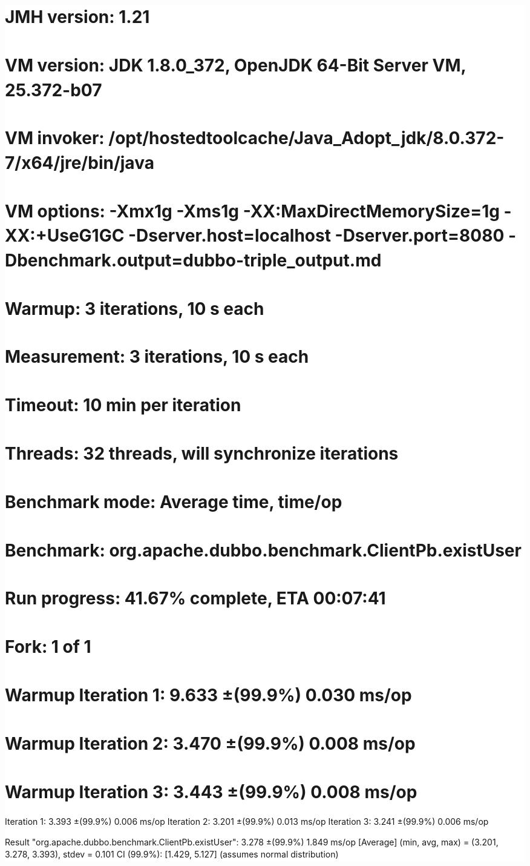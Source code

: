 
# JMH version: 1.21
# VM version: JDK 1.8.0_372, OpenJDK 64-Bit Server VM, 25.372-b07
# VM invoker: /opt/hostedtoolcache/Java_Adopt_jdk/8.0.372-7/x64/jre/bin/java
# VM options: -Xmx1g -Xms1g -XX:MaxDirectMemorySize=1g -XX:+UseG1GC -Dserver.host=localhost -Dserver.port=8080 -Dbenchmark.output=dubbo-triple_output.md
# Warmup: 3 iterations, 10 s each
# Measurement: 3 iterations, 10 s each
# Timeout: 10 min per iteration
# Threads: 32 threads, will synchronize iterations
# Benchmark mode: Average time, time/op
# Benchmark: org.apache.dubbo.benchmark.ClientPb.existUser

# Run progress: 41.67% complete, ETA 00:07:41
# Fork: 1 of 1
# Warmup Iteration   1: 9.633 ±(99.9%) 0.030 ms/op
# Warmup Iteration   2: 3.470 ±(99.9%) 0.008 ms/op
# Warmup Iteration   3: 3.443 ±(99.9%) 0.008 ms/op
Iteration   1: 3.393 ±(99.9%) 0.006 ms/op
Iteration   2: 3.201 ±(99.9%) 0.013 ms/op
Iteration   3: 3.241 ±(99.9%) 0.006 ms/op


Result "org.apache.dubbo.benchmark.ClientPb.existUser":
  3.278 ±(99.9%) 1.849 ms/op [Average]
  (min, avg, max) = (3.201, 3.278, 3.393), stdev = 0.101
  CI (99.9%): [1.429, 5.127] (assumes normal distribution)
